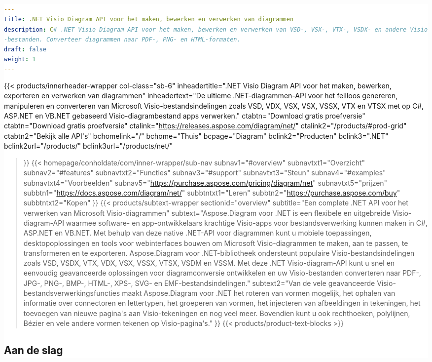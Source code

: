 ```yaml
---
title: .NET Visio Diagram API voor het maken, bewerken en verwerken van diagrammen
description: C# .NET Visio Diagram API voor het maken, bewerken en verwerken van VSD-, VSX-, VTX-, VSDX- en andere Visio-bestanden. Converteer diagrammen naar PDF-, PNG- en HTML-formaten.
draft: false
weight: 1
---
```

{{< products/innerheader-wrapper col-class="sb-6"
  inheadertitle=".NET Visio Diagram API voor het maken, bewerken, exporteren en verwerken van diagrammen"
  inheadertext="De ultieme .NET-diagrammen-API voor het feilloos genereren, manipuleren en converteren van Microsoft Visio-bestandsindelingen zoals VSD, VDX, VSX, VSX, VSSX, VTX en VTSX met op C#, ASP.NET en VB.NET gebaseerd Visio-diagrambestand apps verwerken."
  ctabtn="Download gratis proefversie"
  ctabtn="Download gratis proefversie"
  ctalink="https://releases.aspose.com/diagram/net/"
  ctalink2="/products/#prod-grid"
  ctabtn2="Bekijk alle API's"
  bchomelink="/"
  bchome="Thuis"
  bcpage="Diagram"
  bclink2="Producten"
  bclink3=".NET"
  bclink2url="/products/"
  bclink3url="/products/net/"
  >}}
{{< homepage/conholdate/com/inner-wrapper/sub-nav 
subnav1="#overview"
subnavtxt1="Overzicht" 
subnav2="#features"
subnavtxt2="Functies" 
subnav3="#support"
subnavtxt3="Steun" 
subnav4="#examples"
subnavtxt4="Voorbeelden" 
subnav5="https://purchase.aspose.com/pricing/diagram/net"
subnavtxt5="prijzen" 
subbtn1="https://docs.aspose.com/diagram/net/"
subbtntxt1="Leren"
subbtn2="https://purchase.aspose.com/buy"
subbtntxt2="Kopen"
>}}
   {{< products/subtext-wrapper
   sectionid="overview"
   subtitle="Een complete .NET API voor het verwerken van Microsoft Visio-diagrammen"
   subtext="Aspose.Diagram voor .NET is een flexibele en uitgebreide Visio-diagram-API waarmee software- en app-ontwikkelaars krachtige Visio-apps voor bestandsverwerking kunnen maken in C#, ASP.NET en VB.NET. Met behulp van deze native .NET-API voor diagrammen kunt u mobiele toepassingen, desktopoplossingen en tools voor webinterfaces bouwen om Microsoft Visio-diagrammen te maken, aan te passen, te transformeren en te exporteren. Aspose.Diagram voor .NET-bibliotheek ondersteunt populaire Visio-bestandsindelingen zoals VSD, VSDX, VTX, VDX, VSX, VSSX, VTSX, VSDM en VSSM. Met deze .NET Visio-diagram-API kunt u snel en eenvoudig geavanceerde oplossingen voor diagramconversie ontwikkelen en uw Visio-bestanden converteren naar PDF-, JPG-, PNG-, BMP-, HTML-, XPS-, SVG- en EMF-bestandsindelingen."
   subtext2="Van de vele geavanceerde Visio-bestandsverwerkingsfuncties maakt Aspose.Diagram voor .NET het roteren van vormen mogelijk, het ophalen van informatie over connectoren en lettertypen, het groeperen van vormen, het injecteren van afbeeldingen in tekeningen, het toevoegen van nieuwe pagina's aan Visio-tekeningen en nog veel meer. Bovendien kunt u ook rechthoeken, polylijnen, Bézier en vele andere vormen tekenen op Visio-pagina's."
   >}} 
   {{< products/product-text-blocks >}}
   <h2>Aan de slag</h2>